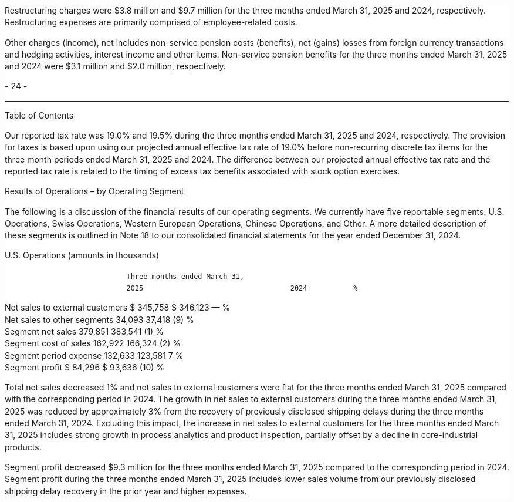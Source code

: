 Restructuring charges were $3.8 million and $9.7 million for the three months ended March 31, 2025 and 2024, respectively. Restructuring expenses are primarily comprised of employee-related costs.

Other charges (income), net includes non-service pension costs (benefits), net (gains) losses from foreign currency transactions and hedging activities, interest income and other items. Non-service pension benefits for the three months ended March 31, 2025 and 2024 were $3.1 million and $2.0 million, respectively. 

\- 24 -

* * *

Table of Contents

Our reported tax rate was 19.0% and 19.5% during the three months ended March 31, 2025 and 2024, respectively. The provision for taxes is based upon using our projected annual effective tax rate of 19.0% before non-recurring discrete tax items for the three month periods ended March 31, 2025 and 2024. The difference between our projected annual effective tax rate and the reported tax rate is related to the timing of excess tax benefits associated with stock option exercises. 

Results of Operations – by Operating Segment

  

The following is a discussion of the financial results of our operating segments. We currently have five reportable segments: U.S. Operations, Swiss Operations, Western European Operations, Chinese Operations, and Other. A more detailed description of these segments is outlined in Note 18 to our consolidated financial statements for the year ended December 31, 2024.

U.S. Operations (amounts in thousands)

                                                                                                                                  
                                 Three months ended March 31,  
                                 2025                                   2024           %  
Net sales to external customers  $                             345,758                 $  346,123          —     %  
Net sales to other segments      34,093                                       37,418               (9)  %  
Segment net sales                379,851                                      383,541              (1)  %  
Segment cost of sales            162,922                                      166,324              (2)  %  
Segment period expense           132,633                                      123,581              7    %  
Segment profit                   $                             84,296                  $  93,636           (10)  %  

  

Total net sales decreased 1% and net sales to external customers were flat for the three months ended March 31, 2025 compared with the corresponding period in 2024. The growth in net sales to external customers during the three months ended March 31, 2025 was reduced by approximately 3% from the recovery of previously disclosed shipping delays during the three months ended March 31, 2024. Excluding this impact, the increase in net sales to external customers for the three months ended March 31, 2025 includes strong growth in process analytics and product inspection, partially offset by a decline in core-industrial products.

Segment profit decreased $9.3 million for the three months ended March 31, 2025 compared to the corresponding period in 2024. Segment profit during the three months ended March 31, 2025 includes lower sales volume from our previously disclosed shipping delay recovery in the prior year and higher expenses. 
